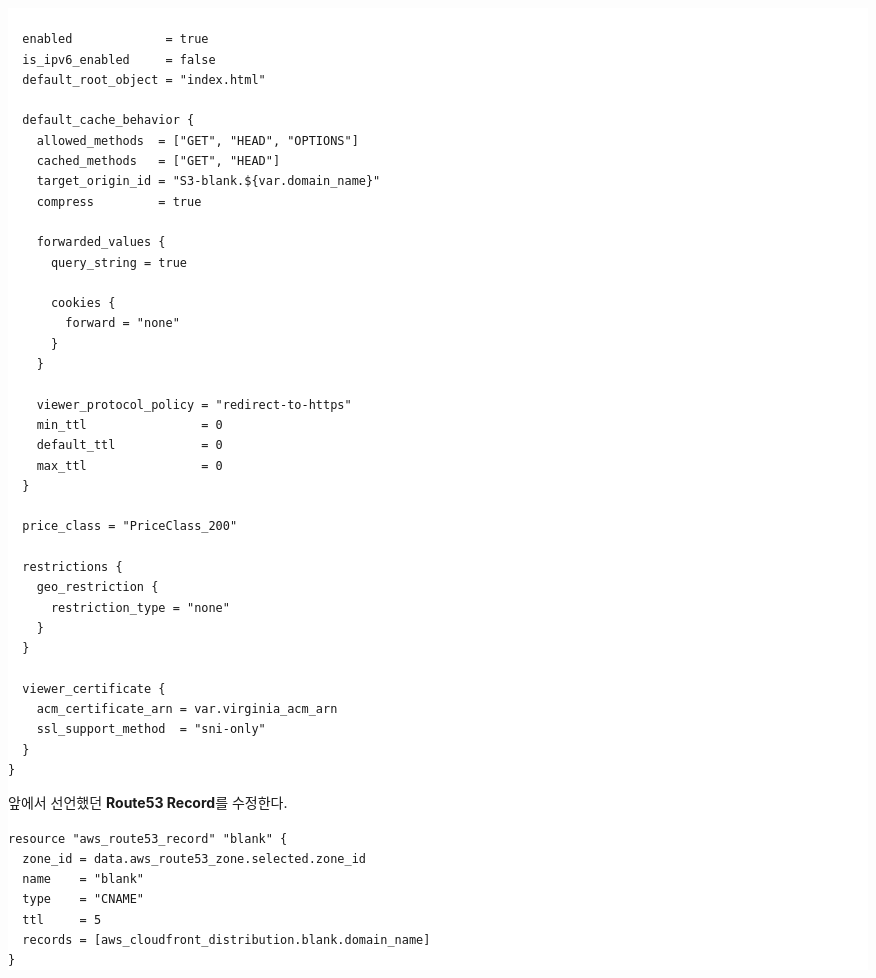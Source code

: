```hcl

  enabled             = true
  is_ipv6_enabled     = false
  default_root_object = "index.html"

  default_cache_behavior {
    allowed_methods  = ["GET", "HEAD", "OPTIONS"]
    cached_methods   = ["GET", "HEAD"]
    target_origin_id = "S3-blank.${var.domain_name}"
    compress         = true

    forwarded_values {
      query_string = true

      cookies {
        forward = "none"
      }
    }

    viewer_protocol_policy = "redirect-to-https"
    min_ttl                = 0
    default_ttl            = 0
    max_ttl                = 0
  }

  price_class = "PriceClass_200"

  restrictions {
    geo_restriction {
      restriction_type = "none"
    }
  }

  viewer_certificate {
    acm_certificate_arn = var.virginia_acm_arn
    ssl_support_method  = "sni-only"
  }
}
```

앞에서 선언했던 **Route53 Record**를 수정한다.

```hcl
resource "aws_route53_record" "blank" {
  zone_id = data.aws_route53_zone.selected.zone_id
  name    = "blank"
  type    = "CNAME"
  ttl     = 5
  records = [aws_cloudfront_distribution.blank.domain_name]
}
```
